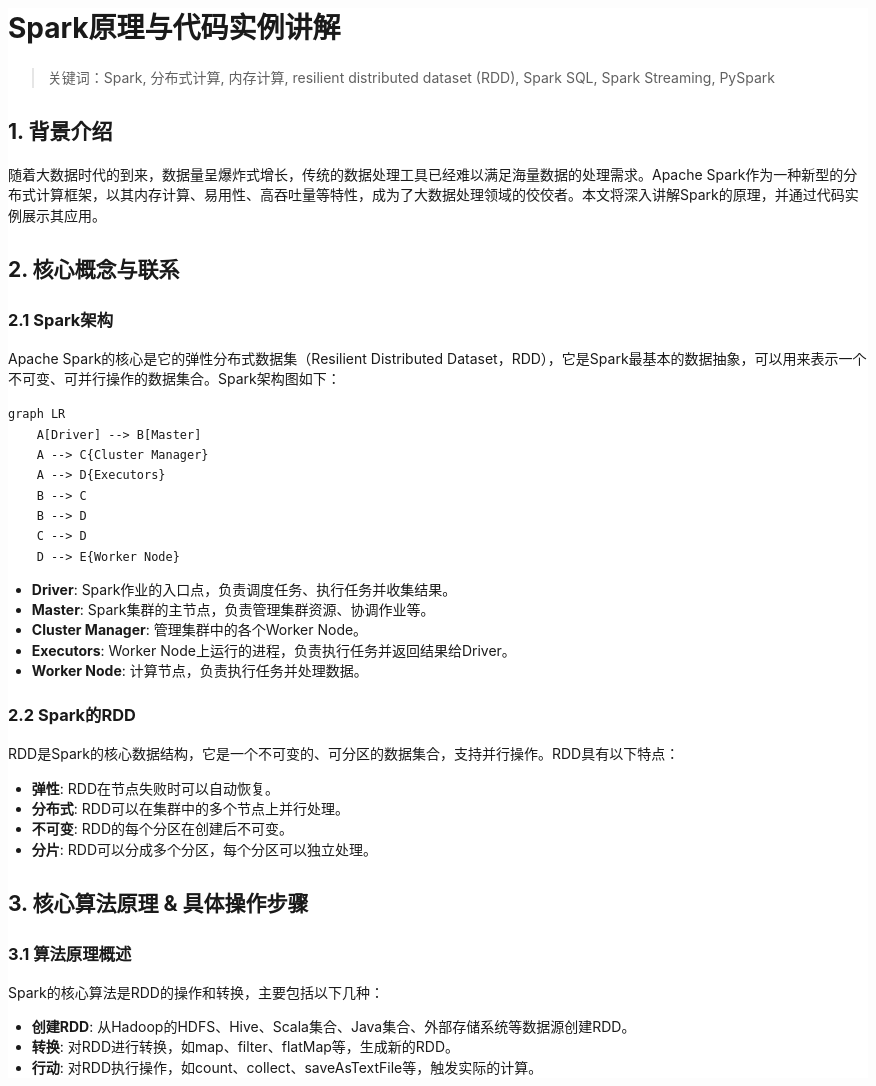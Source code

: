 
# Spark原理与代码实例讲解

> 关键词：Spark, 分布式计算, 内存计算, resilient distributed dataset (RDD), Spark SQL, Spark Streaming, PySpark

## 1. 背景介绍

随着大数据时代的到来，数据量呈爆炸式增长，传统的数据处理工具已经难以满足海量数据的处理需求。Apache Spark作为一种新型的分布式计算框架，以其内存计算、易用性、高吞吐量等特性，成为了大数据处理领域的佼佼者。本文将深入讲解Spark的原理，并通过代码实例展示其应用。

## 2. 核心概念与联系

### 2.1 Spark架构

Apache Spark的核心是它的弹性分布式数据集（Resilient Distributed Dataset，RDD），它是Spark最基本的数据抽象，可以用来表示一个不可变、可并行操作的数据集合。Spark架构图如下：

```mermaid
graph LR
    A[Driver] --> B[Master]
    A --> C{Cluster Manager}
    A --> D{Executors}
    B --> C
    B --> D
    C --> D
    D --> E{Worker Node}
```

- **Driver**: Spark作业的入口点，负责调度任务、执行任务并收集结果。
- **Master**: Spark集群的主节点，负责管理集群资源、协调作业等。
- **Cluster Manager**: 管理集群中的各个Worker Node。
- **Executors**: Worker Node上运行的进程，负责执行任务并返回结果给Driver。
- **Worker Node**: 计算节点，负责执行任务并处理数据。

### 2.2 Spark的RDD

RDD是Spark的核心数据结构，它是一个不可变的、可分区的数据集合，支持并行操作。RDD具有以下特点：

- **弹性**: RDD在节点失败时可以自动恢复。
- **分布式**: RDD可以在集群中的多个节点上并行处理。
- **不可变**: RDD的每个分区在创建后不可变。
- **分片**: RDD可以分成多个分区，每个分区可以独立处理。

## 3. 核心算法原理 & 具体操作步骤

### 3.1 算法原理概述

Spark的核心算法是RDD的操作和转换，主要包括以下几种：

- **创建RDD**: 从Hadoop的HDFS、Hive、Scala集合、Java集合、外部存储系统等数据源创建RDD。
- **转换**: 对RDD进行转换，如map、filter、flatMap等，生成新的RDD。
- **行动**: 对RDD执行操作，如count、collect、saveAsTextFile等，触发实际的计算。
